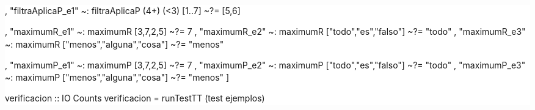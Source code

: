   , "filtraAplicaP_e1" ~:
      filtraAplicaP (4+) (<3) [1..7]  ~?=  [5,6]

  , "maximumR_e1" ~:
      maximumR [3,7,2,5]                  ~?=  7
  , "maximumR_e2" ~:
      maximumR ["todo","es","falso"]      ~?=  "todo"
  , "maximumR_e3" ~:
      maximumR ["menos","alguna","cosa"]  ~?=  "menos"

  , "maximumP_e1" ~:
      maximumP [3,7,2,5]                  ~?=  7
  , "maximumP_e2" ~:
      maximumP ["todo","es","falso"]      ~?=  "todo"
  , "maximumP_e3" ~:
      maximumP ["menos","alguna","cosa"]  ~?=  "menos"
  ]
  
verificacion :: IO Counts
verificacion = runTestTT (test ejemplos)
